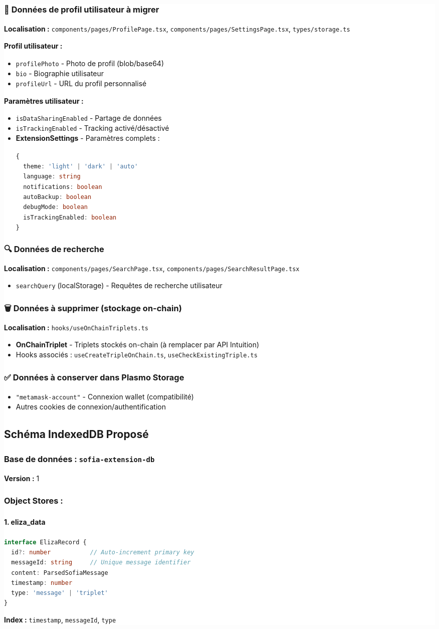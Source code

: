 ### 👤 **Données de profil utilisateur à migrer**
**Localisation :** `components/pages/ProfilePage.tsx`, `components/pages/SettingsPage.tsx`, `types/storage.ts`

**Profil utilisateur :**
- `profilePhoto` - Photo de profil (blob/base64)
- `bio` - Biographie utilisateur  
- `profileUrl` - URL du profil personnalisé

**Paramètres utilisateur :**
- `isDataSharingEnabled` - Partage de données
- `isTrackingEnabled` - Tracking activé/désactivé
- **ExtensionSettings** - Paramètres complets :
  ```typescript
  {
    theme: 'light' | 'dark' | 'auto'
    language: string
    notifications: boolean
    autoBackup: boolean
    debugMode: boolean
    isTrackingEnabled: boolean
  }
  ```

### 🔍 **Données de recherche**
**Localisation :** `components/pages/SearchPage.tsx`, `components/pages/SearchResultPage.tsx`
- `searchQuery` (localStorage) - Requêtes de recherche utilisateur

### 🗑️ **Données à supprimer (stockage on-chain)**
**Localisation :** `hooks/useOnChainTriplets.ts`
- **OnChainTriplet** - Triplets stockés on-chain (à remplacer par API Intuition)
- Hooks associés : `useCreateTripleOnChain.ts`, `useCheckExistingTriple.ts`

### ✅ **Données à conserver dans Plasmo Storage**
- `"metamask-account"` - Connexion wallet (compatibilité)
- Autres cookies de connexion/authentification

## Schéma IndexedDB Proposé

### Base de données : `sofia-extension-db`
**Version :** 1

### Object Stores :

#### 1. **eliza_data**
```typescript
interface ElizaRecord {
  id?: number           // Auto-increment primary key
  messageId: string     // Unique message identifier
  content: ParsedSofiaMessage
  timestamp: number
  type: 'message' | 'triplet'
}
```
**Index :** `timestamp`, `messageId`, `type`
